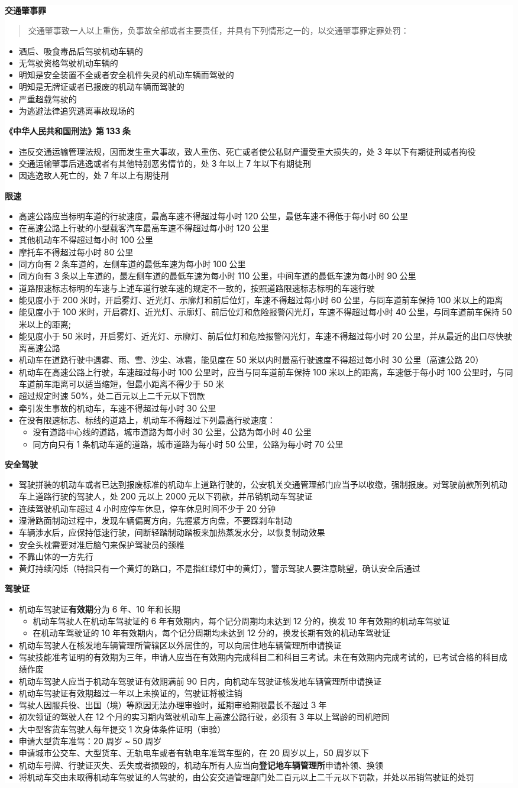 **交通肇事罪**  

> 交通肇事致一人以上重伤，负事故全部或者主要责任，并具有下列情形之一的，以交通肇事罪定罪处罚： 

- 酒后、吸食毒品后驾驶机动车辆的
- 无驾驶资格驾驶机动车辆的
- 明知是安全装置不全或者安全机件失灵的机动车辆而驾驶的
- 明知是无牌证或者已报废的机动车辆而驾驶的
- 严重超载驾驶的
- 为逃避法律追究逃离事故现场的

**《中华人民共和国刑法》第 133 条**
- 违反交通运输管理法规，因而发生重大事故，致人重伤、死亡或者使公私财产遭受重大损失的，处 3 年以下有期徒刑或者拘役
- 交通运输肇事后逃逸或者有其他特别恶劣情节的，处 3 年以上 7 年以下有期徒刑
- 因逃逸致人死亡的，处 7 年以上有期徒刑

**限速**
- 高速公路应当标明车道的行驶速度，最高车速不得超过每小时 120 公里，最低车速不得低于每小时 60 公里 
- 在高速公路上行驶的小型载客汽车最高车速不得超过每小时 120 公里
- 其他机动车不得超过每小时 100 公里
- 摩托车不得超过每小时 80 公里
- 同方向有 2 条车道的，左侧车道的最低车速为每小时 100 公里
- 同方向有 3 条以上车道的，最左侧车道的最低车速为每小时 110 公里，中间车道的最低车速为每小时 90 公里
- 道路限速标志标明的车速与上述车道行驶车速的规定不一致的，按照道路限速标志标明的车速行驶
- 能见度小于 200 米时，开启雾灯、近光灯、示廓灯和前后位灯，车速不得超过每小时 60 公里，与同车道前车保持 100 米以上的距离
- 能见度小于 100 米时，开启雾灯、近光灯、示廓灯、前后位灯和危险报警闪光灯，车速不得超过每小时 40 公里，与同车道前车保持 50 米以上的距离;
- 能见度小于 50 米时，开启雾灯、近光灯、示廓灯、前后位灯和危险报警闪光灯，车速不得超过每小时 20 公里，并从最近的出口尽快驶离高速公路
- 机动车在道路行驶中遇雾、雨、雪、沙尘、冰雹，能见度在 50 米以内时最高行驶速度不得超过每小时 30 公里（高速公路 20）
- 机动车在高速公路上行驶，车速超过每小时 100 公里时，应当与同车道前车保持 100 米以上的距离，车速低于每小时 100 公里时，与同车道前车距离可以适当缩短，但最小距离不得少于 50 米
- 超过规定时速 50%，处二百元以上二千元以下罚款
- 牵引发生事故的机动车，车速不得超过每小时 30 公里
- 在没有限速标志、标线的道路上，机动车不得超过下列最高行驶速度：
    - 没有道路中心线的道路，城市道路为每小时 30 公里，公路为每小时 40 公里
    - 同方向只有 1 条机动车道的道路，城市道路为每小时 50 公里，公路为每小时 70 公里

**安全驾驶**
- 驾驶拼装的机动车或者已达到报废标准的机动车上道路行驶的，公安机关交通管理部门应当予以收缴，强制报废。对驾驶前款所列机动车上道路行驶的驾驶人，处 200 元以上 2000 元以下罚款，并吊销机动车驾驶证
- 连续驾驶机动车超过 4 小时应停车休息，停车休息时间不少于 20 分钟
- 湿滑路面制动过程中，发现车辆偏离方向，先握紧方向盘，不要踩刹车制动
- 车辆涉水后，应保持低速行驶，间断轻踏制动踏板来加热蒸发水分，以恢复制动效果
- 安全头枕需要对准后脑勺来保护驾驶员的颈椎
- 不靠山体的一方先行
- 黄灯持续闪烁（特指只有一个黄灯的路口，不是指红绿灯中的黄灯），警示驾驶人要注意眺望，确认安全后通过

**驾驶证**
- 机动车驾驶证**有效期**分为 6 年、10 年和长期
    - 机动车驾驶人在机动车驾驶证的 6 年有效期内，每个记分周期均未达到 12 分的，换发 10 年有效期的机动车驾驶证
    - 在机动车驾驶证的 10 年有效期内，每个记分周期均未达到 12 分的，换发长期有效的机动车驾驶证
- 机动车驾驶人在核发地车辆管理所管辖区以外居住的，可以向居住地车辆管理所申请换证
- 驾驶技能准考证明的有效期为三年，申请人应当在有效期内完成科目二和科目三考试。未在有效期内完成考试的，已考试合格的科目成绩作废
- 机动车驾驶人应当于机动车驾驶证有效期满前 90 日内，向机动车驾驶证核发地车辆管理所申请换证
- 机动车驾驶证有效期超过一年以上未换证的，驾驶证将被注销
- 驾驶人因服兵役、出国（境）等原因无法办理审验时，延期审验期限最长不超过 3 年
- 初次领证的驾驶人在 12 个月的实习期内驾驶机动车上高速公路行驶，必须有 3 年以上驾龄的司机陪同
- 大中型客货车驾驶人每年提交 1 次身体条件证明（审验）
- 申请大型货车准驾：20 周岁 ~ 50 周岁
- 申请城市公交车、大型货车、无轨电车或者有轨电车准驾车型的，在 20 周岁以上，50 周岁以下
- 机动车号牌、行驶证灭失、丢失或者损毁的，机动车所有人应当向**登记地车辆管理所**申请补领、换领
- 将机动车交由未取得机动车驾驶证的人驾驶的，由公安交通管理部门处二百元以上二千元以下罚款，并处以吊销驾驶证的处罚
